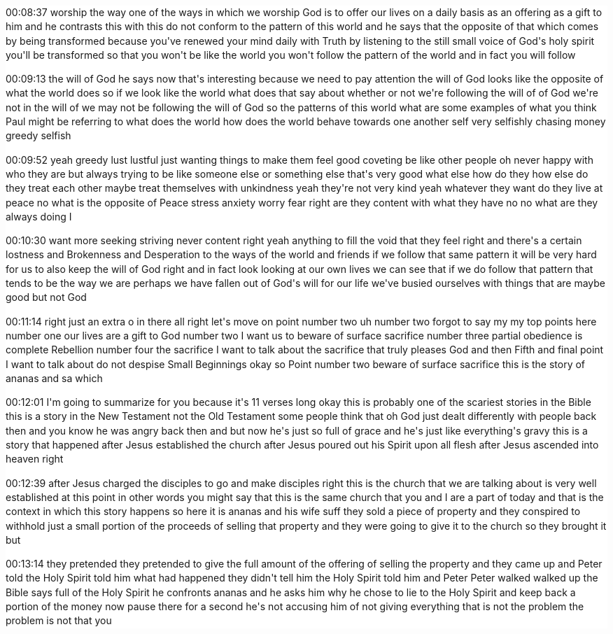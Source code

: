 00:08:37	worship the way one of the ways in which we worship God is to offer our lives on a daily basis as an offering as a gift to him and he contrasts this with this do not conform to the pattern of this world and he says that the opposite of that which comes by being transformed because you've renewed your mind daily with Truth by listening to the still small voice of God's holy spirit you'll be transformed so that you won't be like the world you won't follow the pattern of the world and in fact you will follow

00:09:13	the will of God he says now that's interesting because we need to pay attention the will of God looks like the opposite of what the world does so if we look like the world what does that say about whether or not we're following the will of of God we're not in the will of we may not be following the will of God so the patterns of this world what are some examples of what you think Paul might be referring to what does the world how does the world behave towards one another self very selfishly chasing money greedy selfish

00:09:52	yeah greedy lust lustful just wanting things to make them feel good coveting be like other people oh never happy with who they are but always trying to be like someone else or something else that's very good what else how do they how else do they treat each other maybe treat themselves with unkindness yeah they're not very kind yeah whatever they want do they live at peace no what is the opposite of Peace stress anxiety worry fear right are they content with what they have no no what are they always doing I

00:10:30	want more seeking striving never content right yeah anything to fill the void that they feel right and there's a certain lostness and Brokenness and Desperation to the ways of the world and friends if we follow that same pattern it will be very hard for us to also keep the will of God right and in fact look looking at our own lives we can see that if we do follow that pattern that tends to be the way we are perhaps we have fallen out of God's will for our life we've busied ourselves with things that are maybe good but not God

00:11:14	right just an extra o in there all right let's move on point number two uh number two forgot to say my my top points here number one our lives are a gift to God number two I want us to beware of surface sacrifice number three partial obedience is complete Rebellion number four the sacrifice I want to talk about the sacrifice that truly pleases God and then Fifth and final point I want to talk about do not despise Small Beginnings okay so Point number two beware of surface sacrifice this is the story of ananas and sa which

00:12:01	I'm going to summarize for you because it's 11 verses long okay this is probably one of the scariest stories in the Bible this is a story in the New Testament not the Old Testament some people think that oh God just dealt differently with people back then and you know he was angry back then and but now he's just so full of grace and he's just like everything's gravy this is a story that happened after Jesus established the church after Jesus poured out his Spirit upon all flesh after Jesus ascended into heaven right

00:12:39	after Jesus charged the disciples to go and make disciples right this is the church that we are talking about is very well established at this point in other words you might say that this is the same church that you and I are a part of today and that is the context in which this story happens so here it is ananas and his wife suff they sold a piece of property and they conspired to withhold just a small portion of the proceeds of selling that property and they were going to give it to the church so they brought it but

00:13:14	they pretended they pretended to give the full amount of the offering of selling the property and they came up and Peter told the Holy Spirit told him what had happened they didn't tell him the Holy Spirit told him and Peter Peter walked walked up the Bible says full of the Holy Spirit he confronts ananas and he asks him why he chose to lie to the Holy Spirit and keep back a portion of the money now pause there for a second he's not accusing him of not giving everything that is not the problem the problem is not that you
